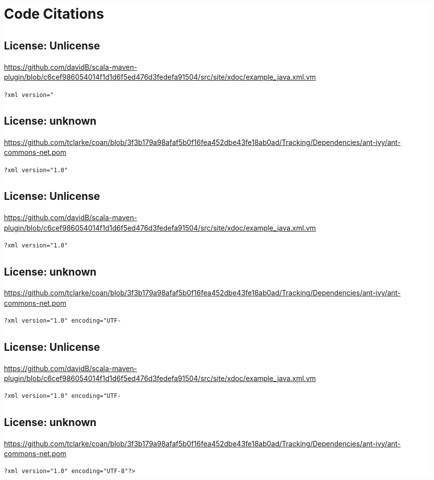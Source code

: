 # Code Citations

## License: Unlicense

https://github.com/davidB/scala-maven-plugin/blob/c6cef986054014f1d1d6f5ed476d3fedefa91504/src/site/xdoc/example_java.xml.vm

```
?xml version="
```

## License: unknown

https://github.com/tclarke/coan/blob/3f3b179a98afaf5b0f16fea452dbe43fe18ab0ad/Tracking/Dependencies/ant-ivy/ant-commons-net.pom

```
?xml version="1.0"
```

## License: Unlicense

https://github.com/davidB/scala-maven-plugin/blob/c6cef986054014f1d1d6f5ed476d3fedefa91504/src/site/xdoc/example_java.xml.vm

```
?xml version="1.0"
```

## License: unknown

https://github.com/tclarke/coan/blob/3f3b179a98afaf5b0f16fea452dbe43fe18ab0ad/Tracking/Dependencies/ant-ivy/ant-commons-net.pom

```
?xml version="1.0" encoding="UTF-
```

## License: Unlicense

https://github.com/davidB/scala-maven-plugin/blob/c6cef986054014f1d1d6f5ed476d3fedefa91504/src/site/xdoc/example_java.xml.vm

```
?xml version="1.0" encoding="UTF-
```

## License: unknown

https://github.com/tclarke/coan/blob/3f3b179a98afaf5b0f16fea452dbe43fe18ab0ad/Tracking/Dependencies/ant-ivy/ant-commons-net.pom

```
?xml version="1.0" encoding="UTF-8"?>
```

